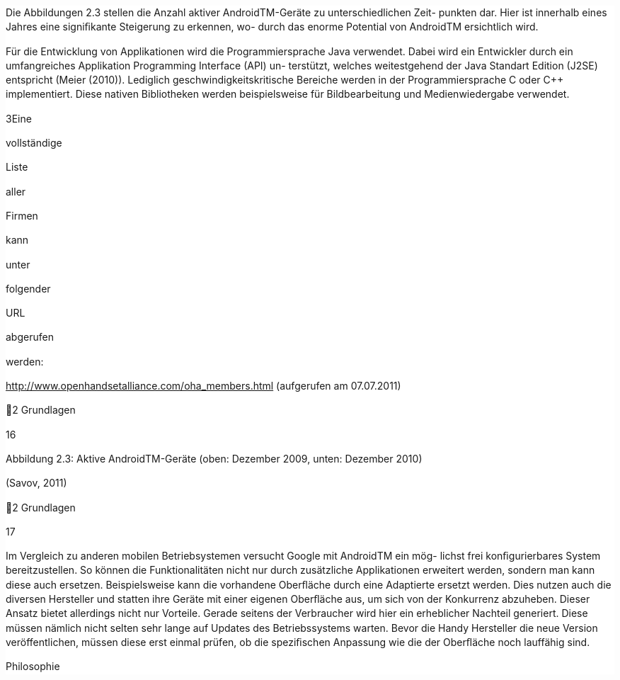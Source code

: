 Die Abbildungen 2.3 stellen die Anzahl aktiver AndroidTM-Geräte zu unterschiedlichen Zeit-
punkten dar. Hier ist innerhalb eines Jahres eine signiﬁkante Steigerung zu erkennen, wo-
durch das enorme Potential von AndroidTM ersichtlich wird.

Für die Entwicklung von Applikationen wird die Programmiersprache Java verwendet. Dabei
wird ein Entwickler durch ein umfangreiches Applikation Programming Interface (API) un-
terstützt, welches weitestgehend der Java Standart Edition (J2SE) entspricht (Meier (2010)).
Lediglich geschwindigkeitskritische Bereiche werden in der Programmiersprache C oder C++
implementiert. Diese nativen Bibliotheken werden beispielsweise für Bildbearbeitung und
Medienwiedergabe verwendet.

3Eine

vollständige

Liste

aller

Firmen

kann

unter

folgender

URL

abgerufen

werden:

http://www.openhandsetalliance.com/oha_members.html (aufgerufen am 07.07.2011)

2 Grundlagen

16

Abbildung 2.3: Aktive AndroidTM-Geräte (oben: Dezember 2009, unten: Dezember 2010)

(Savov, 2011)

2 Grundlagen

17

Im Vergleich zu anderen mobilen Betriebsystemen versucht Google mit AndroidTM ein mög-
lichst frei konﬁgurierbares System bereitzustellen. So können die Funktionalitäten nicht nur
durch zusätzliche Applikationen erweitert werden, sondern man kann diese auch ersetzen.
Beispielsweise kann die vorhandene Oberﬂäche durch eine Adaptierte ersetzt werden. Dies
nutzen auch die diversen Hersteller und statten ihre Geräte mit einer eigenen Oberﬂäche
aus, um sich von der Konkurrenz abzuheben.
Dieser Ansatz bietet allerdings nicht nur Vorteile. Gerade seitens der Verbraucher wird hier
ein erheblicher Nachteil generiert. Diese müssen nämlich nicht selten sehr lange auf Updates
des Betriebssystems warten. Bevor die Handy Hersteller die neue Version veröffentlichen,
müssen diese erst einmal prüfen, ob die speziﬁschen Anpassung wie die der Oberﬂäche
noch lauffähig sind.

Philosophie
